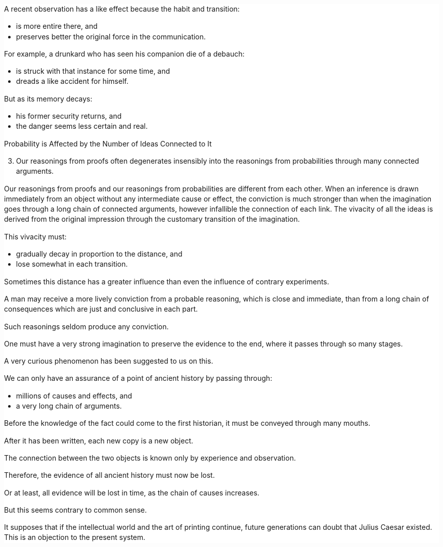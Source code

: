 A recent observation has a like effect because the habit and transition:
- is more entire there, and
- preserves better the original force in the communication.

For example, a drunkard who has seen his companion die of a debauch:
- is struck with that instance for some time, and
- dreads a like accident for himself.

But as its memory decays:
- his former security returns, and
- the danger seems less certain and real.

Probability is Affected by the Number of Ideas Connected to It


3. Our reasonings from proofs often degenerates insensibly into the reasonings from probabilities through many connected arguments.

Our reasonings from proofs and our reasonings from probabilities are different from each other.
When an inference is drawn immediately from an object without any intermediate cause or effect, the conviction is much stronger than when the imagination goes through a long chain of connected arguments, however infallible the connection of each link.
The vivacity of all the ideas is derived from the original impression through the customary transition of the imagination.

This vivacity must:
- gradually decay in proportion to the distance, and
- lose somewhat in each transition.

Sometimes this distance has a greater influence than even the influence of contrary experiments.

A man may receive a more lively conviction from a probable reasoning, which is close and immediate, than from a long chain of consequences which are just and conclusive in each part.

Such reasonings seldom produce any conviction.

One must have a very strong imagination to preserve the evidence to the end, where it passes through so many stages.

A very curious phenomenon has been suggested to us on this.

We can only have an assurance of a point of ancient history by passing through:
- millions of causes and effects, and
- a very long chain of arguments.

Before the knowledge of the fact could come to the first historian, it must be conveyed through many mouths.

After it has been written, each new copy is a new object.

The connection between the two objects is known only by experience and observation.

Therefore, the evidence of all ancient history must now be lost.

Or at least, all evidence will be lost in time, as the chain of causes increases.

But this seems contrary to common sense.

It supposes that if the intellectual world and the art of printing continue, future generations can doubt that Julius Caesar existed.
This is an objection to the present system.
